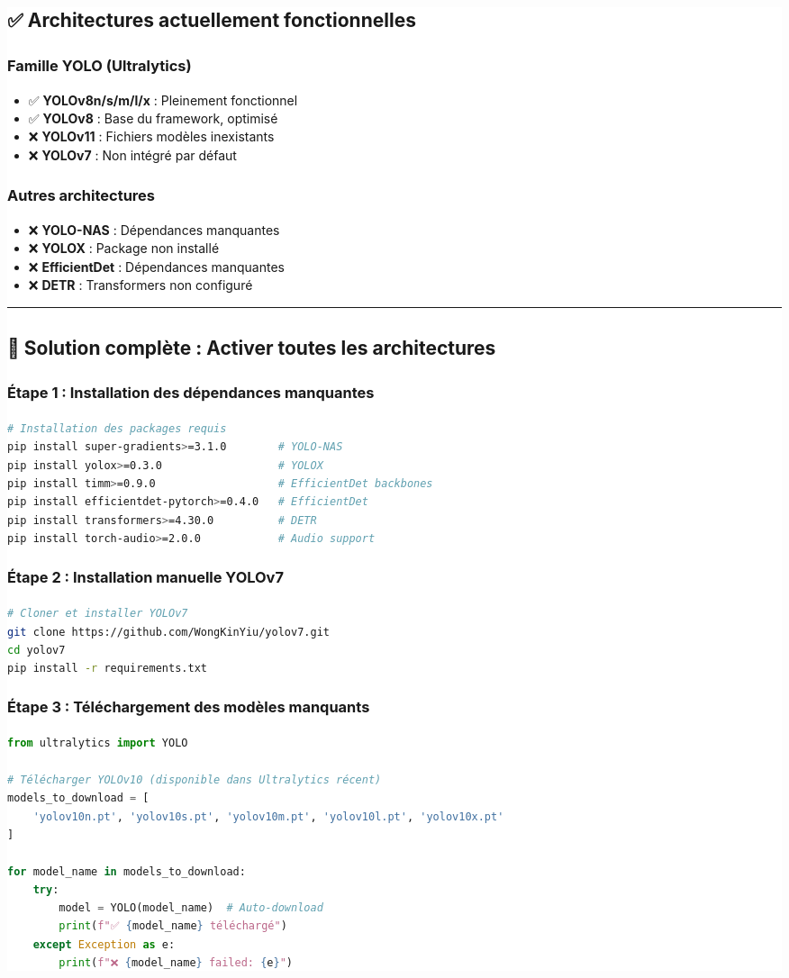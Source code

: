
## ✅ **Architectures actuellement fonctionnelles**

### **Famille YOLO (Ultralytics)**

- ✅ **YOLOv8n/s/m/l/x** : Pleinement fonctionnel
- ✅ **YOLOv8** : Base du framework, optimisé
- ❌ **YOLOv11** : Fichiers modèles inexistants
- ❌ **YOLOv7** : Non intégré par défaut

### **Autres architectures**

- ❌ **YOLO-NAS** : Dépendances manquantes
- ❌ **YOLOX** : Package non installé
- ❌ **EfficientDet** : Dépendances manquantes
- ❌ **DETR** : Transformers non configuré

---

## 🚀 **Solution complète : Activer toutes les architectures**

### **Étape 1 : Installation des dépendances manquantes**

```bash
# Installation des packages requis
pip install super-gradients>=3.1.0        # YOLO-NAS
pip install yolox>=0.3.0                  # YOLOX
pip install timm>=0.9.0                   # EfficientDet backbones
pip install efficientdet-pytorch>=0.4.0   # EfficientDet
pip install transformers>=4.30.0          # DETR
pip install torch-audio>=2.0.0            # Audio support
```

### **Étape 2 : Installation manuelle YOLOv7**

```bash
# Cloner et installer YOLOv7
git clone https://github.com/WongKinYiu/yolov7.git
cd yolov7
pip install -r requirements.txt
```

### **Étape 3 : Téléchargement des modèles manquants**

```python
from ultralytics import YOLO

# Télécharger YOLOv10 (disponible dans Ultralytics récent)
models_to_download = [
    'yolov10n.pt', 'yolov10s.pt', 'yolov10m.pt', 'yolov10l.pt', 'yolov10x.pt'
]

for model_name in models_to_download:
    try:
        model = YOLO(model_name)  # Auto-download
        print(f"✅ {model_name} téléchargé")
    except Exception as e:
        print(f"❌ {model_name} failed: {e}")
```
